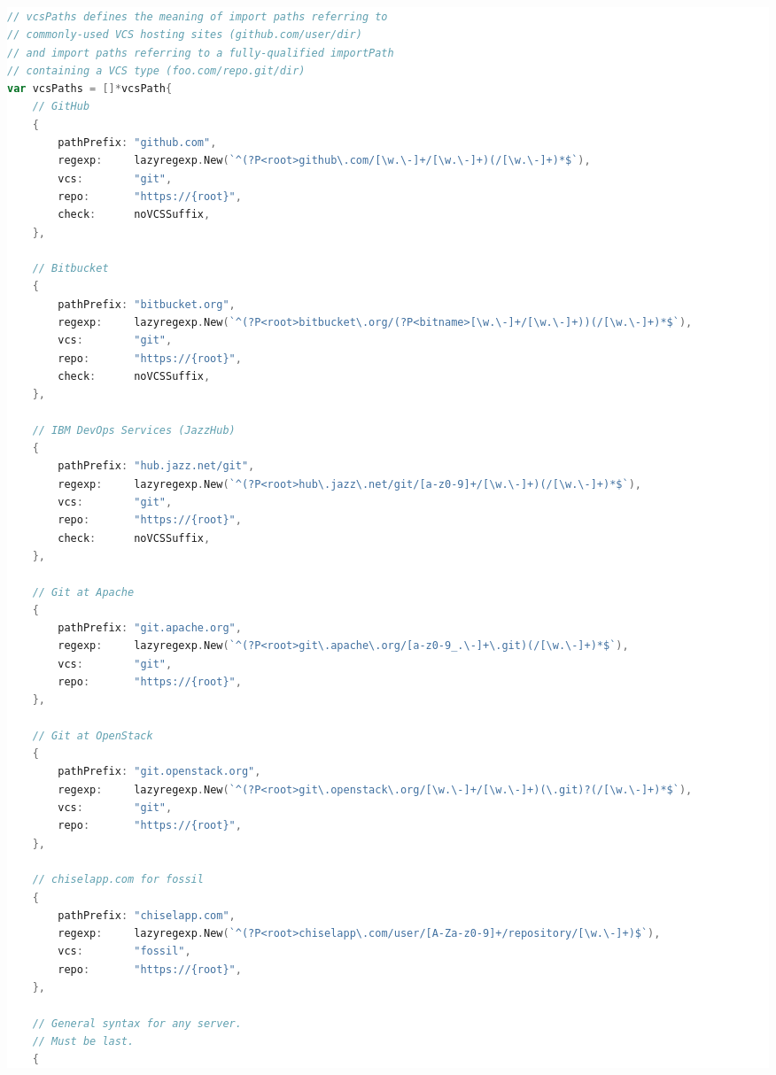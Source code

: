 ```go
// vcsPaths defines the meaning of import paths referring to
// commonly-used VCS hosting sites (github.com/user/dir)
// and import paths referring to a fully-qualified importPath
// containing a VCS type (foo.com/repo.git/dir)
var vcsPaths = []*vcsPath{
	// GitHub
	{
		pathPrefix: "github.com",
		regexp:     lazyregexp.New(`^(?P<root>github\.com/[\w.\-]+/[\w.\-]+)(/[\w.\-]+)*$`),
		vcs:        "git",
		repo:       "https://{root}",
		check:      noVCSSuffix,
	},

	// Bitbucket
	{
		pathPrefix: "bitbucket.org",
		regexp:     lazyregexp.New(`^(?P<root>bitbucket\.org/(?P<bitname>[\w.\-]+/[\w.\-]+))(/[\w.\-]+)*$`),
		vcs:        "git",
		repo:       "https://{root}",
		check:      noVCSSuffix,
	},

	// IBM DevOps Services (JazzHub)
	{
		pathPrefix: "hub.jazz.net/git",
		regexp:     lazyregexp.New(`^(?P<root>hub\.jazz\.net/git/[a-z0-9]+/[\w.\-]+)(/[\w.\-]+)*$`),
		vcs:        "git",
		repo:       "https://{root}",
		check:      noVCSSuffix,
	},

	// Git at Apache
	{
		pathPrefix: "git.apache.org",
		regexp:     lazyregexp.New(`^(?P<root>git\.apache\.org/[a-z0-9_.\-]+\.git)(/[\w.\-]+)*$`),
		vcs:        "git",
		repo:       "https://{root}",
	},

	// Git at OpenStack
	{
		pathPrefix: "git.openstack.org",
		regexp:     lazyregexp.New(`^(?P<root>git\.openstack\.org/[\w.\-]+/[\w.\-]+)(\.git)?(/[\w.\-]+)*$`),
		vcs:        "git",
		repo:       "https://{root}",
	},

	// chiselapp.com for fossil
	{
		pathPrefix: "chiselapp.com",
		regexp:     lazyregexp.New(`^(?P<root>chiselapp\.com/user/[A-Za-z0-9]+/repository/[\w.\-]+)$`),
		vcs:        "fossil",
		repo:       "https://{root}",
	},

	// General syntax for any server.
	// Must be last.
	{
```